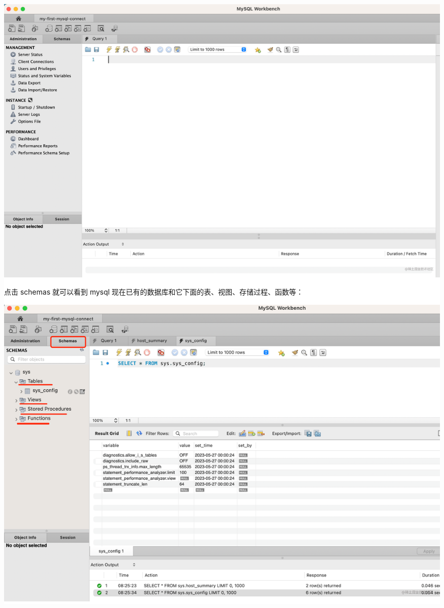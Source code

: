 ![](./images/627e5d3f25a5efc655154fd2b6fc47bc.png )

点击 schemas 就可以看到 mysql 现在已有的数据库和它下面的表、视图、存储过程、函数等：

![](./images/68b1c6c6311063ef56123ed55118af23.png )
